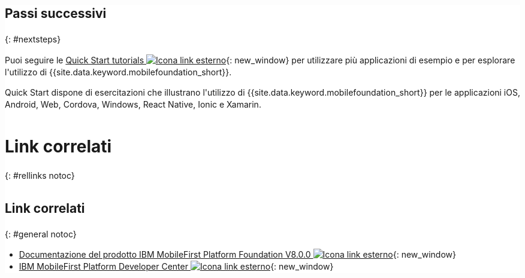 
## Passi successivi
{: #nextsteps}

Puoi seguire le [Quick Start tutorials ![Icona link esterno](../../icons/launch-glyph.svg "Quick Start tutorials")](https://mobilefirstplatform.ibmcloud.com/tutorials/en/foundation/8.0/quick-start/){: new_window} per utilizzare più applicazioni di esempio e per esplorare l'utilizzo di {{site.data.keyword.mobilefoundation_short}}.

Quick Start dispone di esercitazioni che illustrano l'utilizzo di {{site.data.keyword.mobilefoundation_short}} per le applicazioni iOS, Android, Web, Cordova, Windows, React Native, Ionic e Xamarin.

# Link correlati
{: #rellinks  notoc}

## Link correlati
{: #general notoc}

*	[Documentazione del prodotto IBM MobileFirst Platform Foundation V8.0.0 ![Icona link esterno](../../icons/launch-glyph.svg "Icona link esterno")](https://www.ibm.com/support/knowledgecenter/SSHS8R_8.0.0/wl_welcome.html){: new_window}
*	[IBM MobileFirst Platform Developer Center ![Icona link esterno](../../icons/launch-glyph.svg "Icona link esterno")](https://mobilefirstplatform.ibmcloud.com){: new_window}
